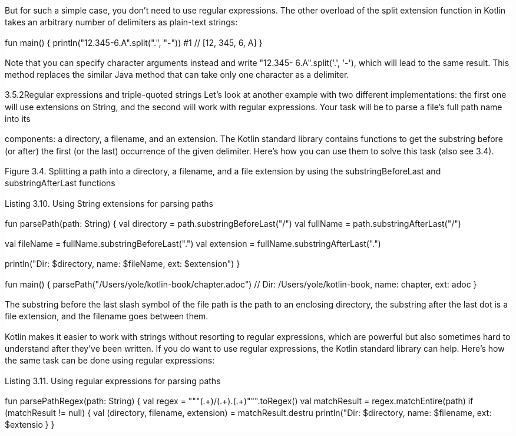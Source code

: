 But for such a simple case, you don’t need to use regular expressions. The other overload of the split extension function in Kotlin takes an arbitrary number of delimiters as plain-text strings:

fun main() {
println("12.345-6.A".split(".", "-")) #1
// [12, 345, 6, A]
}

Note that you can specify character arguments instead and write "12.345- 6.A".split('.', '-'), which will lead to the same result. This method replaces the similar Java method that can take only one character as a delimiter.

3.5.2Regular expressions and triple-quoted strings
Let’s look at another example with two different implementations: the first one will use extensions on String, and the second will work with regular expressions. Your task will be to parse a file’s full path name into its

components: a directory, a filename, and an extension. The Kotlin standard library contains functions to get the substring before (or after) the first (or the last) occurrence of the given delimiter. Here’s how you can use them to solve this task (also see 3.4).

Figure 3.4. Splitting a path into a directory, a filename, and a file extension by using the
substringBeforeLast and substringAfterLast functions


Listing 3.10. Using String extensions for parsing paths

fun parsePath(path: String) {
val directory = path.substringBeforeLast("/") val fullName = path.substringAfterLast("/")

val fileName = fullName.substringBeforeLast(".") val extension = fullName.substringAfterLast(".")

println("Dir: $directory, name: $fileName, ext: $extension")
}

fun main() {
parsePath("/Users/yole/kotlin-book/chapter.adoc")
// Dir: /Users/yole/kotlin-book, name: chapter, ext: adoc
}

The substring before the last slash symbol of the file path is the path to an enclosing directory, the substring after the last dot is a file extension, and the filename goes between them.

Kotlin makes it easier to work with strings without resorting to regular expressions, which are powerful but also sometimes hard to understand after they’ve been written. If you do want to use regular expressions, the Kotlin standard library can help. Here’s how the same task can be done using regular expressions:

Listing 3.11. Using regular expressions for parsing paths

fun parsePathRegex(path: String) {
val regex = """(.+)/(.+)\.(.+)""".toRegex() val matchResult = regex.matchEntire(path) if (matchResult != null) {
val (directory, filename, extension) = matchResult.destru println("Dir: $directory, name: $filename, ext: $extensio
}
}
